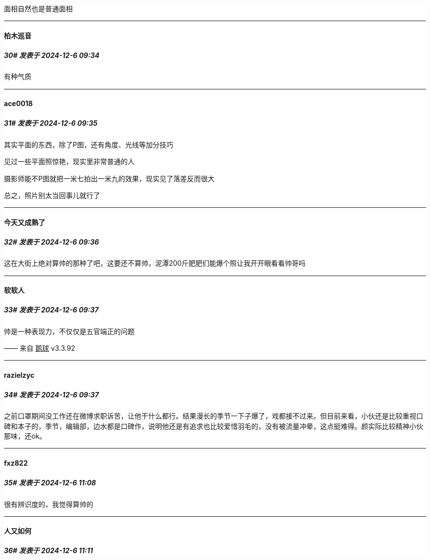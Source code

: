 面相自然也是普通面相

*****

####  柏木巡音  
##### 30#       发表于 2024-12-6 09:34

有种气质

*****

####  ace0018  
##### 31#       发表于 2024-12-6 09:35

其实平面的东西，除了P图，还有角度、光线等加分技巧

见过一些平面照惊艳，现实里非常普通的人

摄影师能不P图就把一米七拍出一米九的效果，现实见了落差反而很大

总之，照片别太当回事儿就行了

*****

####  今天又成熟了  
##### 32#       发表于 2024-12-6 09:36

这在大街上绝对算帅的那种了吧，这要还不算帅，泥潭200斤肥肥们能爆个照让我开开眼看看帅哥吗

*****

####  软软人  
##### 33#       发表于 2024-12-6 09:37

帅是一种表现力，不仅仅是五官端正的问题

—— 来自 [鹅球](https://www.pgyer.com/GcUxKd4w) v3.3.92

*****

####  razielzyc  
##### 34#       发表于 2024-12-6 09:37

之前口罩期间没工作还在微博求职诉苦，让他干什么都行。结果漫长的季节一下子爆了，戏都接不过来。但目前来看，小伙还是比较重视口碑和本子的，季节，编辑部，边水都是口碑作，说明他还是有追求也比较爱惜羽毛的，没有被流量冲晕，这点挺难得。颜实际比较精神小伙那味，还ok。

*****

####  fxz822  
##### 35#       发表于 2024-12-6 11:08

很有辨识度的，我觉得算帅的

*****

####  人又如何  
##### 36#       发表于 2024-12-6 11:11
